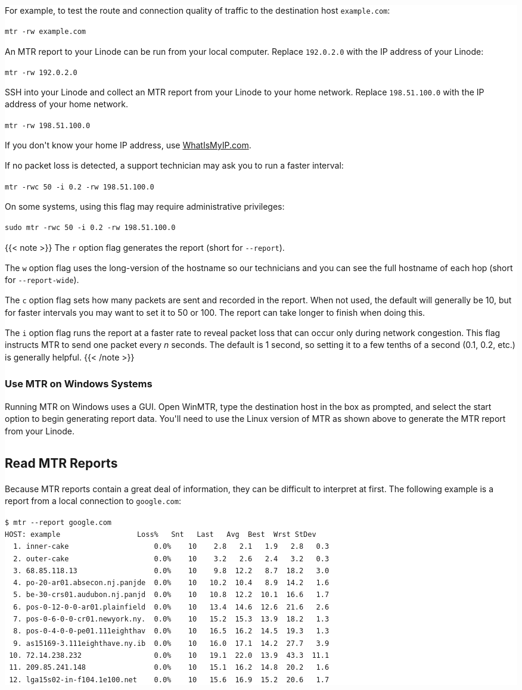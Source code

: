 For example, to test the route and connection quality of traffic to the destination host `example.com`:

    mtr -rw example.com

An MTR report to your Linode can be run from your local computer. Replace `192.0.2.0` with the IP address of your Linode:

    mtr -rw 192.0.2.0

SSH into your Linode and collect an MTR report from your Linode to your home network. Replace `198.51.100.0` with the IP address of your home network.

    mtr -rw 198.51.100.0

 If you don't know your home IP address, use [WhatIsMyIP.com](http://whatismyip.com/).

If no packet loss is detected, a support technician may ask you to run a faster interval:

    mtr -rwc 50 -i 0.2 -rw 198.51.100.0

On some systems, using this flag may require administrative privileges:

    sudo mtr -rwc 50 -i 0.2 -rw 198.51.100.0

{{< note >}}
The `r` option flag generates the report (short for `--report`).

The `w` option flag uses the long-version of the hostname so our technicians and you can see the full hostname of each hop (short for `--report-wide`).

The `c` option flag sets how many packets are sent and recorded in the report. When not used, the default will generally be 10, but for faster intervals you may want to set it to 50 or 100. The report can take longer to finish when doing this.

The `i` option flag runs the report at a faster rate to reveal packet loss that can occur only during network congestion. This flag instructs MTR to send one packet every *n* seconds. The default is 1 second, so setting it to a few tenths of a second (0.1, 0.2, etc.) is generally helpful.
{{< /note >}}

### Use MTR on Windows Systems

Running MTR on Windows uses a GUI. Open WinMTR, type the destination host in the box as prompted, and select the start option to begin generating report data. You'll need to use the Linux version of MTR as shown above to generate the MTR report from your Linode.

## Read MTR Reports

Because MTR reports contain a great deal of information, they can be difficult to interpret at first. The following example is a report from a local connection to `google.com`:

    $ mtr --report google.com
    HOST: example                  Loss%   Snt   Last   Avg  Best  Wrst StDev
      1. inner-cake                    0.0%    10    2.8   2.1   1.9   2.8   0.3
      2. outer-cake                    0.0%    10    3.2   2.6   2.4   3.2   0.3
      3. 68.85.118.13                  0.0%    10    9.8  12.2   8.7  18.2   3.0
      4. po-20-ar01.absecon.nj.panjde  0.0%    10   10.2  10.4   8.9  14.2   1.6
      5. be-30-crs01.audubon.nj.panjd  0.0%    10   10.8  12.2  10.1  16.6   1.7
      6. pos-0-12-0-0-ar01.plainfield  0.0%    10   13.4  14.6  12.6  21.6   2.6
      7. pos-0-6-0-0-cr01.newyork.ny.  0.0%    10   15.2  15.3  13.9  18.2   1.3
      8. pos-0-4-0-0-pe01.111eighthav  0.0%    10   16.5  16.2  14.5  19.3   1.3
      9. as15169-3.111eighthave.ny.ib  0.0%    10   16.0  17.1  14.2  27.7   3.9
     10. 72.14.238.232                 0.0%    10   19.1  22.0  13.9  43.3  11.1
     11. 209.85.241.148                0.0%    10   15.1  16.2  14.8  20.2   1.6
     12. lga15s02-in-f104.1e100.net    0.0%    10   15.6  16.9  15.2  20.6   1.7
